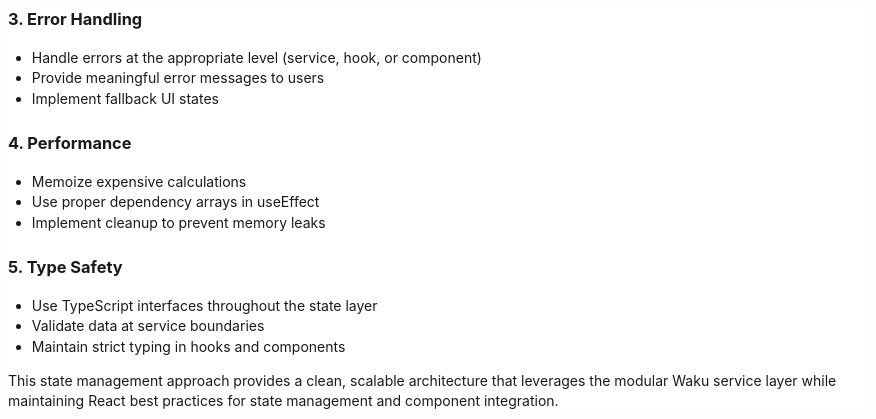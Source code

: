 ### 3. Error Handling
- Handle errors at the appropriate level (service, hook, or component)
- Provide meaningful error messages to users
- Implement fallback UI states

### 4. Performance
- Memoize expensive calculations
- Use proper dependency arrays in useEffect
- Implement cleanup to prevent memory leaks

### 5. Type Safety
- Use TypeScript interfaces throughout the state layer
- Validate data at service boundaries
- Maintain strict typing in hooks and components

This state management approach provides a clean, scalable architecture that leverages the modular Waku service layer while maintaining React best practices for state management and component integration.